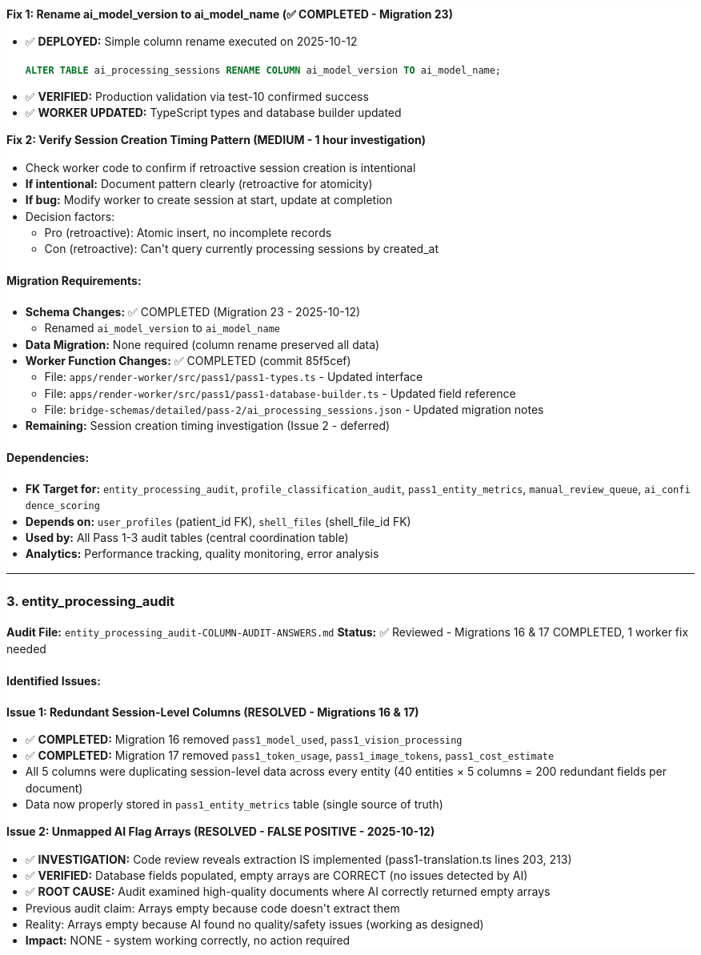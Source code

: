**Fix 1: Rename ai_model_version to ai_model_name (✅ COMPLETED - Migration 23)**
- ✅ **DEPLOYED:** Simple column rename executed on 2025-10-12
  ```sql
  ALTER TABLE ai_processing_sessions RENAME COLUMN ai_model_version TO ai_model_name;
  ```
- ✅ **VERIFIED:** Production validation via test-10 confirmed success
- ✅ **WORKER UPDATED:** TypeScript types and database builder updated

**Fix 2: Verify Session Creation Timing Pattern (MEDIUM - 1 hour investigation)**
- Check worker code to confirm if retroactive session creation is intentional
- **If intentional:** Document pattern clearly (retroactive for atomicity)
- **If bug:** Modify worker to create session at start, update at completion
- Decision factors:
  - Pro (retroactive): Atomic insert, no incomplete records
  - Con (retroactive): Can't query currently processing sessions by created_at

#### Migration Requirements:

- **Schema Changes:** ✅ COMPLETED (Migration 23 - 2025-10-12)
  - Renamed `ai_model_version` to `ai_model_name`
- **Data Migration:** None required (column rename preserved all data)
- **Worker Function Changes:** ✅ COMPLETED (commit 85f5cef)
  - File: `apps/render-worker/src/pass1/pass1-types.ts` - Updated interface
  - File: `apps/render-worker/src/pass1/pass1-database-builder.ts` - Updated field reference
  - File: `bridge-schemas/detailed/pass-2/ai_processing_sessions.json` - Updated migration notes
- **Remaining:** Session creation timing investigation (Issue 2 - deferred)

#### Dependencies:

- **FK Target for:** `entity_processing_audit`, `profile_classification_audit`, `pass1_entity_metrics`, `manual_review_queue`, `ai_confidence_scoring`
- **Depends on:** `user_profiles` (patient_id FK), `shell_files` (shell_file_id FK)
- **Used by:** All Pass 1-3 audit tables (central coordination table)
- **Analytics:** Performance tracking, quality monitoring, error analysis

---

### 3. entity_processing_audit

**Audit File:** `entity_processing_audit-COLUMN-AUDIT-ANSWERS.md`
**Status:** ✅ Reviewed - Migrations 16 & 17 COMPLETED, 1 worker fix needed

#### Identified Issues:

**Issue 1: Redundant Session-Level Columns (RESOLVED - Migrations 16 & 17)**
- ✅ **COMPLETED:** Migration 16 removed `pass1_model_used`, `pass1_vision_processing`
- ✅ **COMPLETED:** Migration 17 removed `pass1_token_usage`, `pass1_image_tokens`, `pass1_cost_estimate`
- All 5 columns were duplicating session-level data across every entity (40 entities × 5 columns = 200 redundant fields per document)
- Data now properly stored in `pass1_entity_metrics` table (single source of truth)

**Issue 2: Unmapped AI Flag Arrays (RESOLVED - FALSE POSITIVE - 2025-10-12)**
- ✅ **INVESTIGATION:** Code review reveals extraction IS implemented (pass1-translation.ts lines 203, 213)
- ✅ **VERIFIED:** Database fields populated, empty arrays are CORRECT (no issues detected by AI)
- ✅ **ROOT CAUSE:** Audit examined high-quality documents where AI correctly returned empty arrays
- Previous audit claim: Arrays empty because code doesn't extract them
- Reality: Arrays empty because AI found no quality/safety issues (working as designed)
- **Impact:** NONE - system working correctly, no action required
